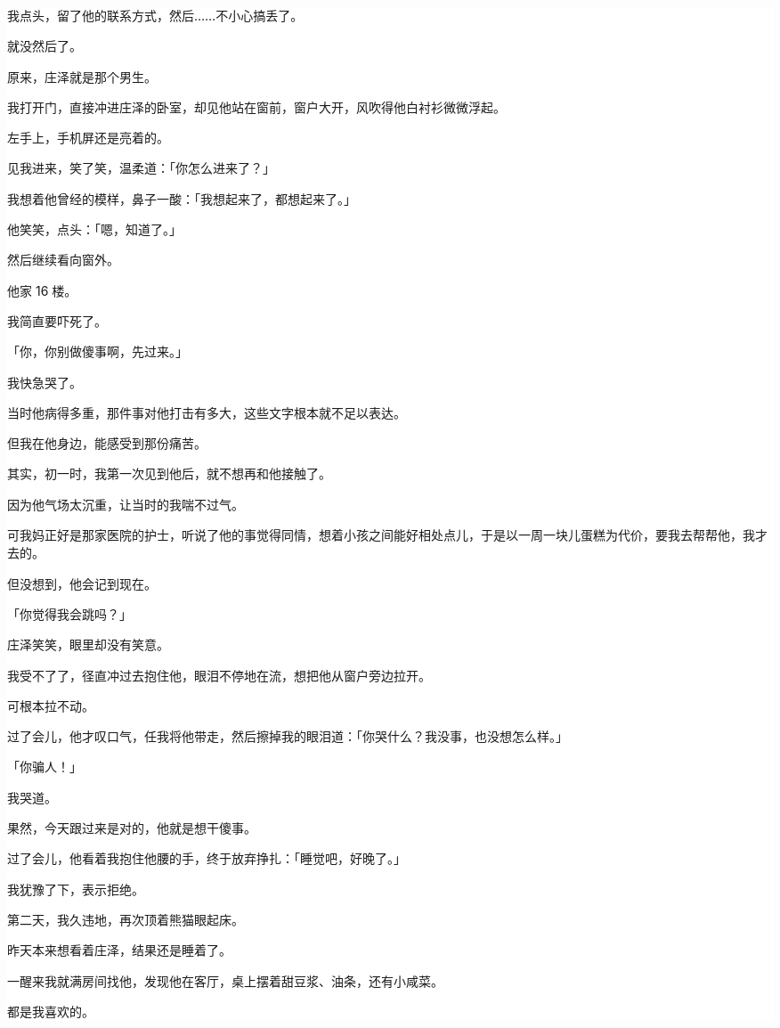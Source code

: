 我点头，留了他的联系方式，然后……不小心搞丢了。

就没然后了。

原来，庄泽就是那个男生。

我打开门，直接冲进庄泽的卧室，却见他站在窗前，窗户大开，风吹得他白衬衫微微浮起。

左手上，手机屏还是亮着的。

见我进来，笑了笑，温柔道：「你怎么进来了？」

我想着他曾经的模样，鼻子一酸：「我想起来了，都想起来了。」

他笑笑，点头：「嗯，知道了。」

然后继续看向窗外。

他家 16 楼。

我简直要吓死了。

「你，你别做傻事啊，先过来。」

我快急哭了。

当时他病得多重，那件事对他打击有多大，这些文字根本就不足以表达。

但我在他身边，能感受到那份痛苦。

其实，初一时，我第一次见到他后，就不想再和他接触了。

因为他气场太沉重，让当时的我喘不过气。

可我妈正好是那家医院的护士，听说了他的事觉得同情，想着小孩之间能好相处点儿，于是以一周一块儿蛋糕为代价，要我去帮帮他，我才去的。

但没想到，他会记到现在。

「你觉得我会跳吗？」

庄泽笑笑，眼里却没有笑意。

我受不了了，径直冲过去抱住他，眼泪不停地在流，想把他从窗户旁边拉开。

可根本拉不动。

过了会儿，他才叹口气，任我将他带走，然后擦掉我的眼泪道：「你哭什么？我没事，也没想怎么样。」

「你骗人！」

我哭道。

果然，今天跟过来是对的，他就是想干傻事。

过了会儿，他看着我抱住他腰的手，终于放弃挣扎：「睡觉吧，好晚了。」

我犹豫了下，表示拒绝。

第二天，我久违地，再次顶着熊猫眼起床。

昨天本来想看着庄泽，结果还是睡着了。

一醒来我就满房间找他，发现他在客厅，桌上摆着甜豆浆、油条，还有小咸菜。

都是我喜欢的。
